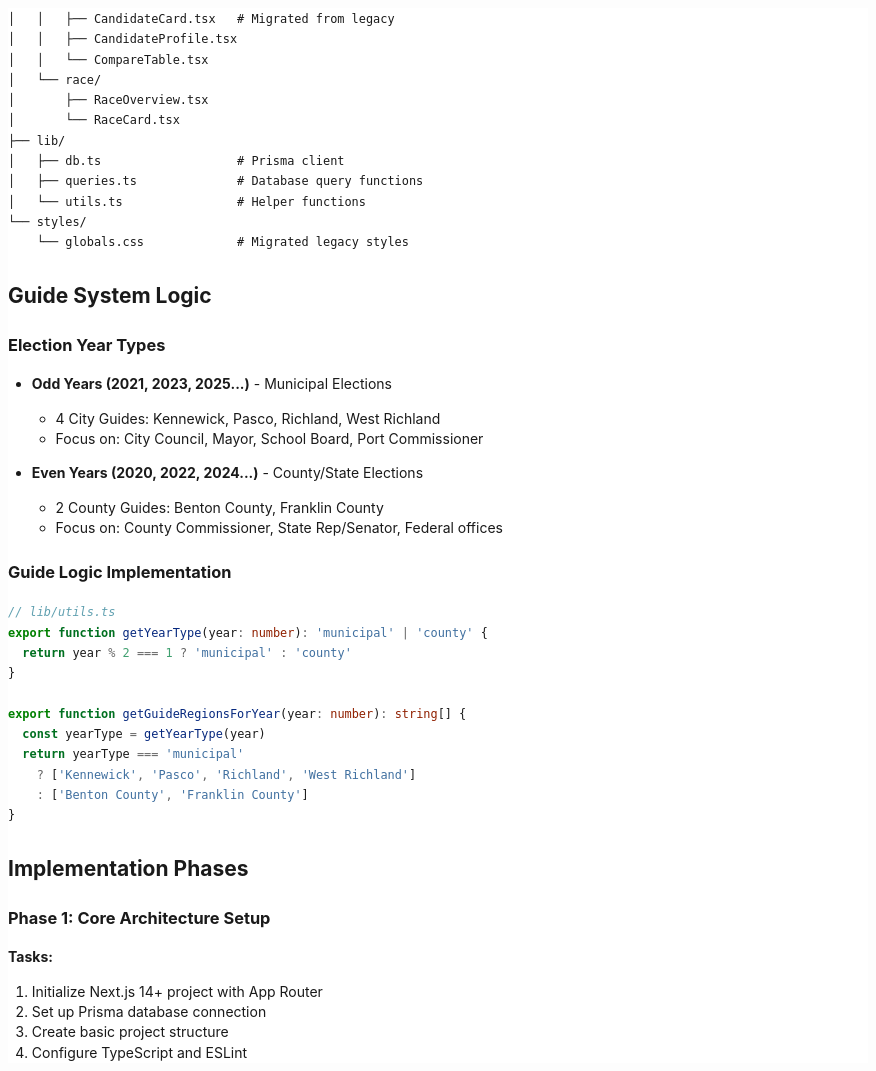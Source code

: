 ```
│   │   ├── CandidateCard.tsx   # Migrated from legacy
│   │   ├── CandidateProfile.tsx
│   │   └── CompareTable.tsx
│   └── race/
│       ├── RaceOverview.tsx
│       └── RaceCard.tsx
├── lib/
│   ├── db.ts                   # Prisma client
│   ├── queries.ts              # Database query functions
│   └── utils.ts                # Helper functions
└── styles/
    └── globals.css             # Migrated legacy styles
```

## Guide System Logic

### Election Year Types
- **Odd Years (2021, 2023, 2025...)** - Municipal Elections
  - 4 City Guides: Kennewick, Pasco, Richland, West Richland
  - Focus on: City Council, Mayor, School Board, Port Commissioner

- **Even Years (2020, 2022, 2024...)** - County/State Elections  
  - 2 County Guides: Benton County, Franklin County
  - Focus on: County Commissioner, State Rep/Senator, Federal offices

### Guide Logic Implementation
```typescript
// lib/utils.ts
export function getYearType(year: number): 'municipal' | 'county' {
  return year % 2 === 1 ? 'municipal' : 'county'
}

export function getGuideRegionsForYear(year: number): string[] {
  const yearType = getYearType(year)
  return yearType === 'municipal' 
    ? ['Kennewick', 'Pasco', 'Richland', 'West Richland']
    : ['Benton County', 'Franklin County']
}
```

## Implementation Phases

### Phase 1: Core Architecture Setup

**Tasks:**
1. Initialize Next.js 14+ project with App Router
2. Set up Prisma database connection
3. Create basic project structure
4. Configure TypeScript and ESLint
